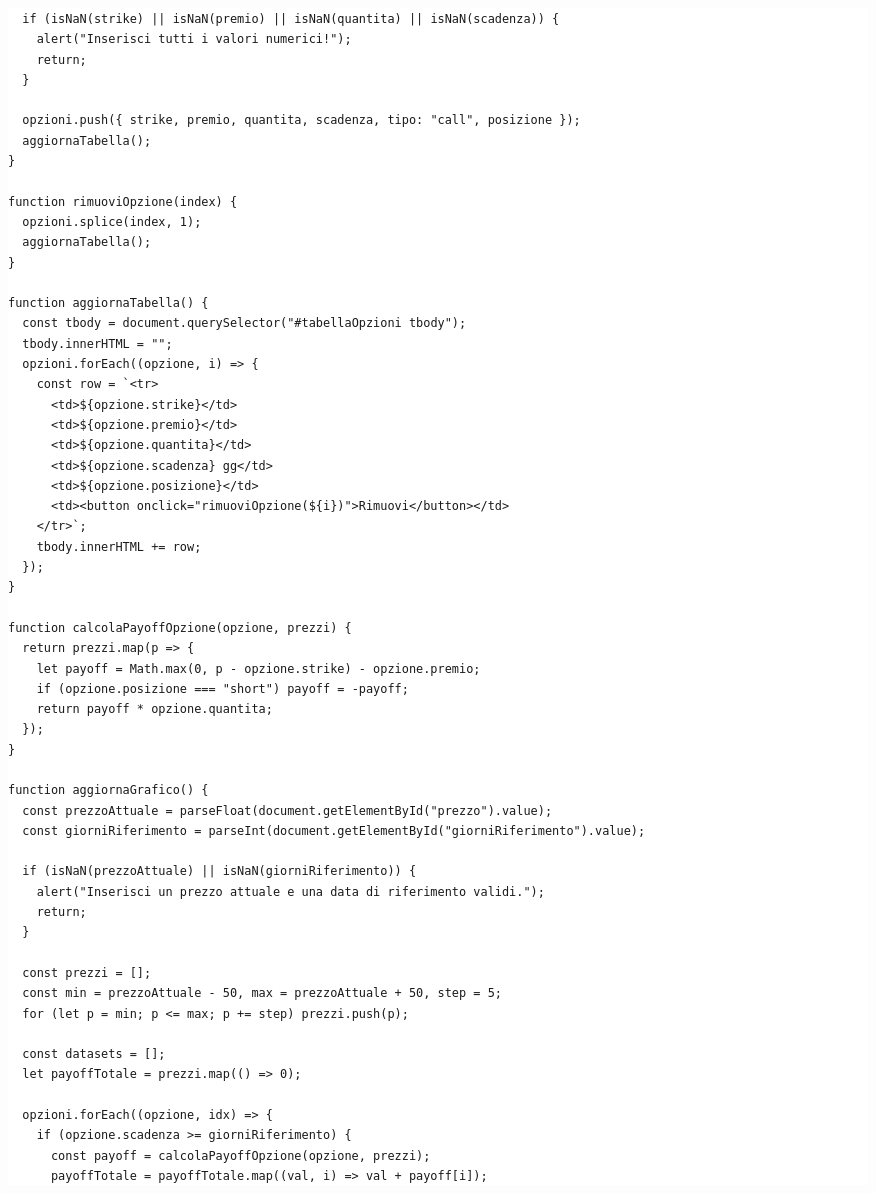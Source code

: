       if (isNaN(strike) || isNaN(premio) || isNaN(quantita) || isNaN(scadenza)) {
        alert("Inserisci tutti i valori numerici!");
        return;
      }

      opzioni.push({ strike, premio, quantita, scadenza, tipo: "call", posizione });
      aggiornaTabella();
    }

    function rimuoviOpzione(index) {
      opzioni.splice(index, 1);
      aggiornaTabella();
    }

    function aggiornaTabella() {
      const tbody = document.querySelector("#tabellaOpzioni tbody");
      tbody.innerHTML = "";
      opzioni.forEach((opzione, i) => {
        const row = `<tr>
          <td>${opzione.strike}</td>
          <td>${opzione.premio}</td>
          <td>${opzione.quantita}</td>
          <td>${opzione.scadenza} gg</td>
          <td>${opzione.posizione}</td>
          <td><button onclick="rimuoviOpzione(${i})">Rimuovi</button></td>
        </tr>`;
        tbody.innerHTML += row;
      });
    }

    function calcolaPayoffOpzione(opzione, prezzi) {
      return prezzi.map(p => {
        let payoff = Math.max(0, p - opzione.strike) - opzione.premio;
        if (opzione.posizione === "short") payoff = -payoff;
        return payoff * opzione.quantita;
      });
    }

    function aggiornaGrafico() {
      const prezzoAttuale = parseFloat(document.getElementById("prezzo").value);
      const giorniRiferimento = parseInt(document.getElementById("giorniRiferimento").value);

      if (isNaN(prezzoAttuale) || isNaN(giorniRiferimento)) {
        alert("Inserisci un prezzo attuale e una data di riferimento validi.");
        return;
      }

      const prezzi = [];
      const min = prezzoAttuale - 50, max = prezzoAttuale + 50, step = 5;
      for (let p = min; p <= max; p += step) prezzi.push(p);

      const datasets = [];
      let payoffTotale = prezzi.map(() => 0);

      opzioni.forEach((opzione, idx) => {
        if (opzione.scadenza >= giorniRiferimento) {
          const payoff = calcolaPayoffOpzione(opzione, prezzi);
          payoffTotale = payoffTotale.map((val, i) => val + payoff[i]);
